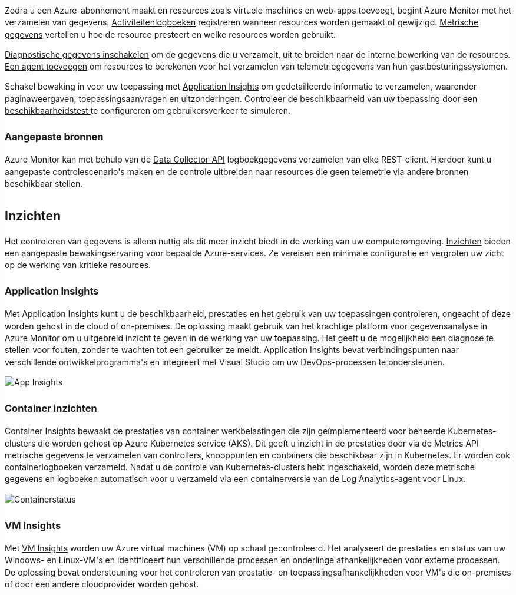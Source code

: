 Zodra u een Azure-abonnement maakt en resources zoals virtuele machines en web-apps toevoegt, begint Azure Monitor met het verzamelen van gegevens.  [Activiteitenlogboeken](essentials/platform-logs-overview.md) registreren wanneer resources worden gemaakt of gewijzigd. [Metrische gegevens](data-platform.md) vertellen u hoe de resource presteert en welke resources worden gebruikt. 

[Diagnostische gegevens inschakelen](essentials/platform-logs-overview.md) om de gegevens die u verzamelt, uit te breiden naar de interne bewerking van de resources.  [Een agent toevoegen](agents/agents-overview.md) om resources te berekenen voor het verzamelen van telemetriegegevens van hun gastbesturingssystemen. 

Schakel bewaking in voor uw toepassing met [Application Insights](app/app-insights-overview.md) om gedetailleerde informatie te verzamelen, waaronder paginaweergaven, toepassingsaanvragen en uitzonderingen. Controleer de beschikbaarheid van uw toepassing door een [beschikbaarheidstest ](app/monitor-web-app-availability.md) te configureren om gebruikersverkeer te simuleren.

### <a name="custom-sources"></a>Aangepaste bronnen

Azure Monitor kan met behulp van de [Data Collector-API](logs/data-collector-api.md) logboekgegevens verzamelen van elke REST-client. Hierdoor kunt u aangepaste controlescenario's maken en de controle uitbreiden naar resources die geen telemetrie via andere bronnen beschikbaar stellen.

## <a name="insights"></a>Inzichten
Het controleren van gegevens is alleen nuttig als dit meer inzicht biedt in de werking van uw computeromgeving. [Inzichten](monitor-reference.md#insights-and-core-solutions) bieden een aangepaste bewakingservaring voor bepaalde Azure-services. Ze vereisen een minimale configuratie en vergroten uw zicht op de werking van kritieke resources.

### <a name="application-insights"></a>Application Insights
Met [Application Insights](app/app-insights-overview.md) kunt u de beschikbaarheid, prestaties en het gebruik van uw toepassingen controleren, ongeacht of deze worden gehost in de cloud of on-premises. De oplossing maakt gebruik van het krachtige platform voor gegevensanalyse in Azure Monitor om u uitgebreid inzicht te geven in de werking van uw toepassing. Het geeft u de mogelijkheid een diagnose te stellen voor fouten, zonder te wachten tot een gebruiker ze meldt. Application Insights bevat verbindingspunten naar verschillende ontwikkelprogramma's en integreert met Visual Studio om uw DevOps-processen te ondersteunen.

![App Insights](media/overview/app-insights.png)

### <a name="container-insights"></a>Container inzichten
[Container Insights](containers/container-insights-overview.md) bewaakt de prestaties van container werkbelastingen die zijn geïmplementeerd voor beheerde Kubernetes-clusters die worden gehost op Azure Kubernetes service (AKS). Dit geeft u inzicht in de prestaties door via de Metrics API metrische gegevens te verzamelen van controllers, knooppunten en containers die beschikbaar zijn in Kubernetes. Er worden ook containerlogboeken verzameld.  Nadat u de controle van Kubernetes-clusters hebt ingeschakeld, worden deze metrische gegevens en logboeken automatisch voor u verzameld via een containerversie van de Log Analytics-agent voor Linux.

![Containerstatus](media/overview/container-insights.png)

### <a name="vm-insights"></a>VM Insights
Met [VM Insights](vm/vminsights-overview.md) worden uw Azure virtual machines (VM) op schaal gecontroleerd. Het analyseert de prestaties en status van uw Windows- en Linux-VM's en identificeert hun verschillende processen en onderlinge afhankelijkheden voor externe processen. De oplossing bevat ondersteuning voor het controleren van prestatie- en toepassingsafhankelijkheden voor VM's die on-premises of door een andere cloudprovider worden gehost.  
